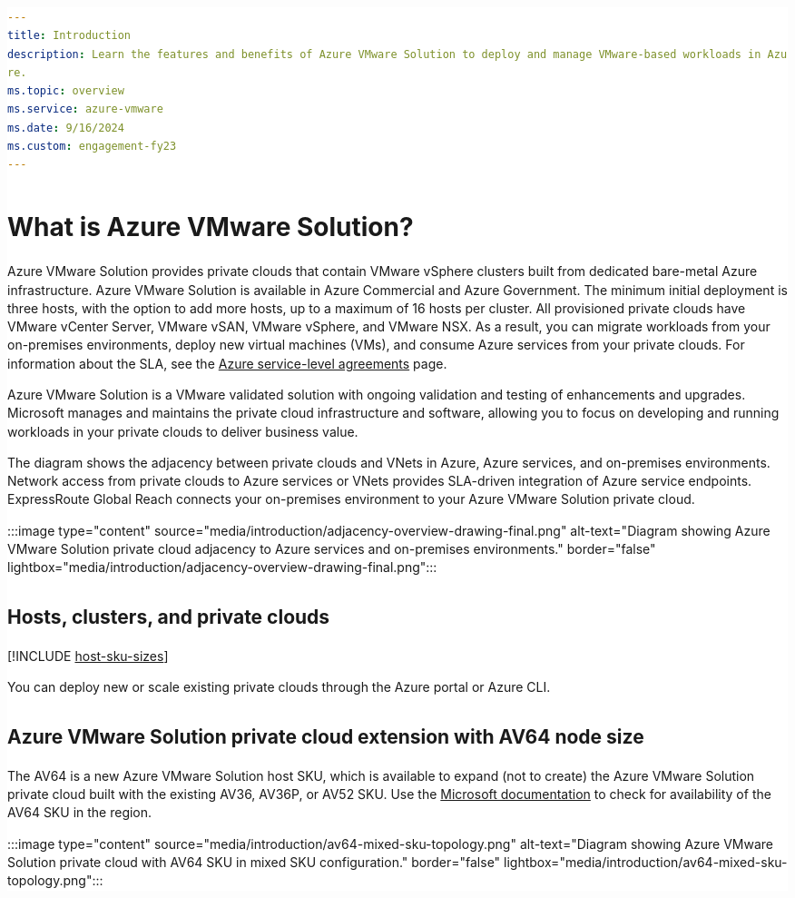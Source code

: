 ```yaml
---
title: Introduction
description: Learn the features and benefits of Azure VMware Solution to deploy and manage VMware-based workloads in Azure.
ms.topic: overview
ms.service: azure-vmware
ms.date: 9/16/2024
ms.custom: engagement-fy23
---
```


# What is Azure VMware Solution?

Azure VMware Solution provides private clouds that contain VMware vSphere clusters built from dedicated bare-metal Azure infrastructure. Azure VMware Solution is available in Azure Commercial and Azure Government. The minimum initial deployment is three hosts, with the option to add more hosts, up to a maximum of 16 hosts per cluster. All provisioned private clouds have VMware vCenter Server, VMware vSAN, VMware vSphere, and VMware NSX. As a result, you can migrate workloads from your on-premises environments, deploy new virtual machines (VMs), and consume Azure services from your private clouds. For information about the SLA, see the [Azure service-level agreements](https://azure.microsoft.com/support/legal/sla/azure-vmware/v1_1/) page.

Azure VMware Solution is a VMware validated solution with ongoing validation and testing of enhancements and upgrades. Microsoft manages and maintains the private cloud infrastructure and software, allowing you to focus on developing and running workloads in your private clouds to deliver business value.

The diagram shows the adjacency between private clouds and VNets in Azure, Azure services, and on-premises environments. Network access from private clouds to Azure services or VNets provides SLA-driven integration of Azure service endpoints. ExpressRoute Global Reach connects your on-premises environment to your Azure VMware Solution private cloud.

:::image type="content" source="media/introduction/adjacency-overview-drawing-final.png" alt-text="Diagram showing Azure VMware Solution private cloud adjacency to Azure services and on-premises environments." border="false" lightbox="media/introduction/adjacency-overview-drawing-final.png":::

## Hosts, clusters, and private clouds

[!INCLUDE [host-sku-sizes](includes/disk-capabilities-of-the-host.md)]

You can deploy new or scale existing private clouds through the Azure portal or Azure CLI.

## Azure VMware Solution private cloud extension with AV64 node size

The AV64 is a new Azure VMware Solution host SKU, which is available to expand (not to create) the Azure VMware Solution private cloud built with the existing AV36, AV36P, or AV52 SKU. Use the [Microsoft documentation](https://azure.microsoft.com/explore/global-infrastructure/products-by-region/?products=azure-vmware) to check for availability of the AV64 SKU in the region. 

:::image type="content" source="media/introduction/av64-mixed-sku-topology.png" alt-text="Diagram showing Azure VMware Solution private cloud with AV64 SKU in mixed SKU configuration." border="false" lightbox="media/introduction/av64-mixed-sku-topology.png":::
